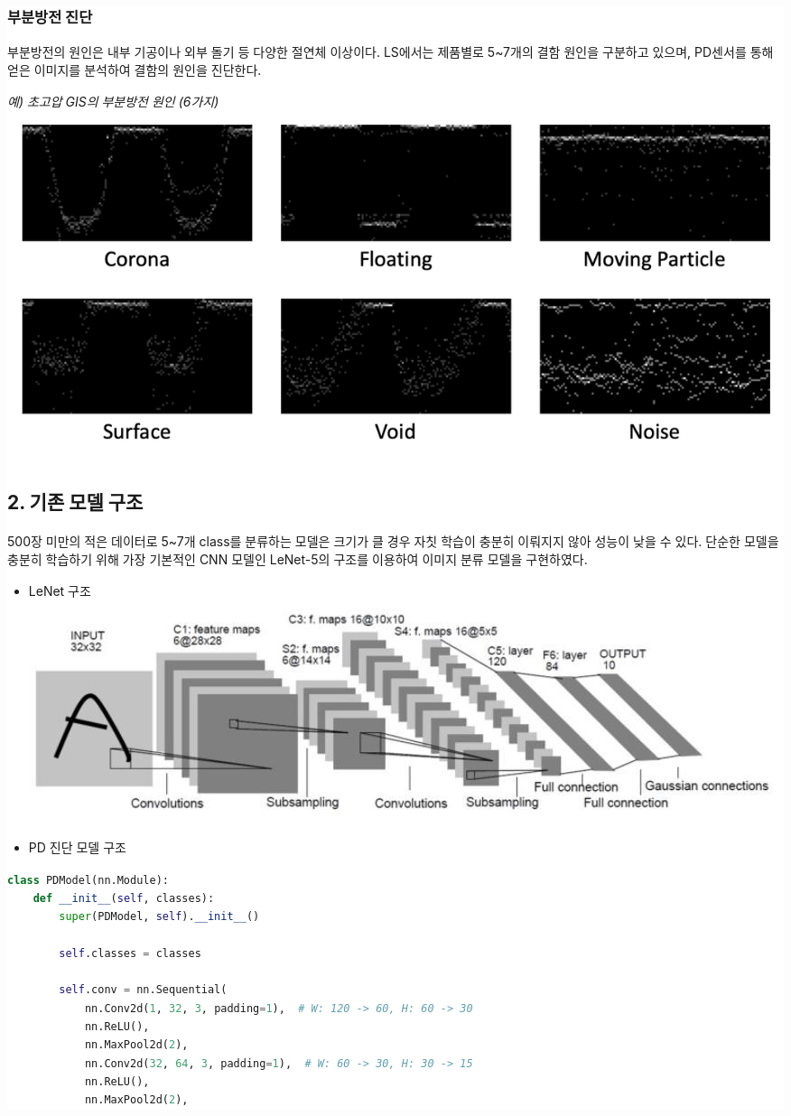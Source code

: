 

### 부분방전 진단

  부분방전의 원인은 내부 기공이나 외부 돌기 등 다양한 절연체 이상이다. LS에서는 제품별로 5~7개의 결함 원인을 구분하고 있으며, PD센서를 통해 얻은 이미지를 분석하여 결함의 원인을 진단한다. 

*예) 초고압 GIS의 부분방전 원인 (6가지)*![PD](..\\assets\\images\\mobilenet\\PD.png)



## 2. 기존 모델 구조

500장 미만의 적은 데이터로 5~7개 class를 분류하는 모델은 크기가 클 경우 자칫 학습이 충분히 이뤄지지 않아 성능이 낮을 수 있다. 단순한 모델을 충분히 학습하기 위해 가장 기본적인 CNN 모델인 LeNet-5의 구조를 이용하여 이미지 분류 모델을 구현하였다. 

* LeNet 구조![LeNet](..\\assets\\images\\mobilenet\\LeNet.jpeg)

* PD 진단 모델 구조

```python
class PDModel(nn.Module):
    def __init__(self, classes):
        super(PDModel, self).__init__()

        self.classes = classes

        self.conv = nn.Sequential(
            nn.Conv2d(1, 32, 3, padding=1),  # W: 120 -> 60, H: 60 -> 30
            nn.ReLU(),
            nn.MaxPool2d(2),
            nn.Conv2d(32, 64, 3, padding=1),  # W: 60 -> 30, H: 30 -> 15
            nn.ReLU(),
            nn.MaxPool2d(2),
```